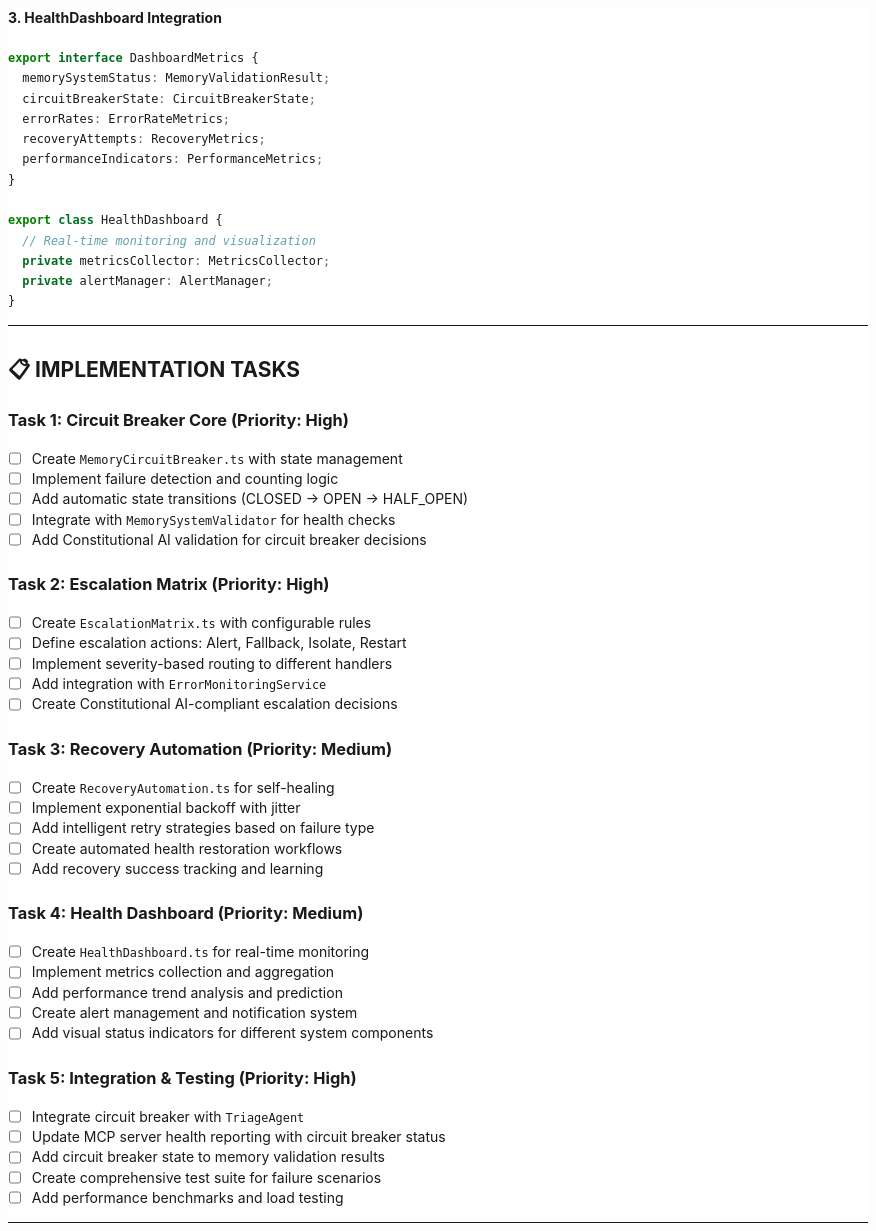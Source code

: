 #### **3. HealthDashboard Integration**
```typescript
export interface DashboardMetrics {
  memorySystemStatus: MemoryValidationResult;
  circuitBreakerState: CircuitBreakerState;
  errorRates: ErrorRateMetrics;
  recoveryAttempts: RecoveryMetrics;
  performanceIndicators: PerformanceMetrics;
}

export class HealthDashboard {
  // Real-time monitoring and visualization
  private metricsCollector: MetricsCollector;
  private alertManager: AlertManager;
}
```

---

## 📋 **IMPLEMENTATION TASKS**

### **Task 1: Circuit Breaker Core (Priority: High)**
- [ ] Create `MemoryCircuitBreaker.ts` with state management
- [ ] Implement failure detection and counting logic
- [ ] Add automatic state transitions (CLOSED → OPEN → HALF_OPEN)
- [ ] Integrate with `MemorySystemValidator` for health checks
- [ ] Add Constitutional AI validation for circuit breaker decisions

### **Task 2: Escalation Matrix (Priority: High)**
- [ ] Create `EscalationMatrix.ts` with configurable rules
- [ ] Define escalation actions: Alert, Fallback, Isolate, Restart
- [ ] Implement severity-based routing to different handlers
- [ ] Add integration with `ErrorMonitoringService`
- [ ] Create Constitutional AI-compliant escalation decisions

### **Task 3: Recovery Automation (Priority: Medium)**
- [ ] Create `RecoveryAutomation.ts` for self-healing
- [ ] Implement exponential backoff with jitter
- [ ] Add intelligent retry strategies based on failure type
- [ ] Create automated health restoration workflows
- [ ] Add recovery success tracking and learning

### **Task 4: Health Dashboard (Priority: Medium)**
- [ ] Create `HealthDashboard.ts` for real-time monitoring
- [ ] Implement metrics collection and aggregation
- [ ] Add performance trend analysis and prediction
- [ ] Create alert management and notification system
- [ ] Add visual status indicators for different system components

### **Task 5: Integration & Testing (Priority: High)**
- [ ] Integrate circuit breaker with `TriageAgent`
- [ ] Update MCP server health reporting with circuit breaker status
- [ ] Add circuit breaker state to memory validation results
- [ ] Create comprehensive test suite for failure scenarios
- [ ] Add performance benchmarks and load testing

---